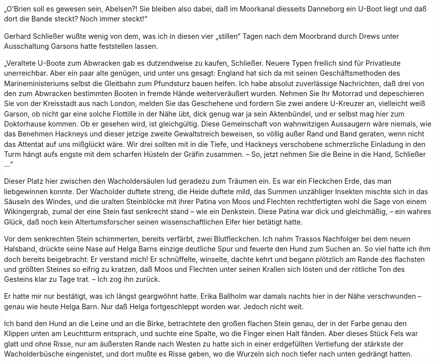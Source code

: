 „O’Brien soll es gewesen sein, Abelsen?! Sie bleiben also dabei, daß im
Moorkanal diesseits Danneborg ein U-Boot liegt und daß dort die Bande steckt?
Noch immer steckt!“

Gerhard Schließer wußte wenig von dem, was ich in diesen vier „stillen“ Tagen
nach dem Moorbrand durch Drews unter Ausschaltung Garsons hatte feststellen
lassen.

„Veraltete U-Boote zum Abwracken gab es dutzendweise zu kaufen, Schließer.
Neuere Typen freilich sind für Privatleute unerreichbar. Aber ein paar alte
genügen, und unter uns gesagt: England hat sich da mit seinen Geschäftsmethoden
des Marineministeriums selbst die Gleitbahn zum Pfundsturz bauen helfen. Ich
habe absolut zuverlässige Nachrichten, daß drei von den zum Abwracken
bestimmten Booten in fremde Hände weiterveräußert wurden. Nehmen Sie Ihr
Motorrad und depeschieren Sie von der Kreisstadt aus nach London, melden Sie
das Geschehene und fordern Sie zwei andere U-Kreuzer an, vielleicht weiß
Garson, ob nicht gar eine solche Flottille in der Nähe übt, dick genug war ja
sein Aktenbündel, und er selbst mag hier zum Doktorhause kommen. Ob er gesehen
wird, ist gleichgültig. Diese Gemeinschaft von wahnwitzigen Aussaugern wäre
niemals, wie das Benehmen Hackneys und dieser jetzige zweite Gewaltstreich
beweisen, so völlig außer Rand und Band geraten, wenn nicht das Attentat auf
uns mißglückt wäre. Wir drei sollten mit in die Tiefe, und Hackneys verschobene
schmerzliche Einladung in den Turm hängt aufs engste mit dem scharfen Hüsteln
der Gräfin zusammen. – So, jetzt nehmen Sie die Beine in die Hand, Schließer …“

Dieser Platz hier zwischen den Wacholdersäulen lud geradezu zum Träumen ein. Es
war ein Fleckchen Erde, das man liebgewinnen konnte. Der Wacholder duftete
streng, die Heide duftete mild, das Summen unzähliger Insekten mischte sich in
das Säuseln des Windes, und die uralten Steinblöcke mit ihrer Patina von Moos
und Flechten rechtfertigten wohl die Sage von einem Wikingergrab, zumal der
eine Stein fast senkrecht stand – wie ein Denkstein. Diese Patina war dick und
gleichmäßig, – ein wahres Glück, daß noch kein Altertumsforscher seinen
wissenschaftlichen Eifer hier betätigt hatte.

Vor dem senkrechten Stein schimmerten, bereits verfärbt, zwei Blutfleckchen.
Ich nahm Trassos Nachfolger bei dem neuen Halsband, drückte seine Nase auf
Helga Barns einzige deutliche Spur und feuerte den Hund zum Suchen an. So viel
hatte ich ihm doch bereits beigebracht: Er verstand mich! Er schnüffelte,
winselte, dachte kehrt und begann plötzlich am Rande des flachsten und größten
Steines so eifrig zu kratzen, daß Moos und Flechten unter seinen Krallen sich
lösten und der rötliche Ton des Gesteins klar zu Tage trat. – Ich zog ihn
zurück.

Er hatte mir nur bestätigt, was ich längst geargwöhnt hatte. Erika Ballholm war
damals nachts hier in der Nähe verschwunden – genau wie heute Helga Barn. Nur
daß Helga fortgeschleppt worden war. Jedoch nicht weit.

Ich band den Hund an die Leine und an die Birke, betrachtete den großen flachen
Stein genau, der in der Farbe genau den Klippen unten am Leuchtturm entsprach,
und suchte eine Spalte, wo die Finger einen Halt fänden. Aber dieses Stück Fels
war glatt und ohne Risse, nur am äußersten Rande nach Westen zu hatte sich in
einer erdgefüllten Vertiefung der stärkste der Wacholderbüsche eingenistet, und
dort mußte es Risse geben, wo die Wurzeln sich noch tiefer nach unten gedrängt
hatten.
